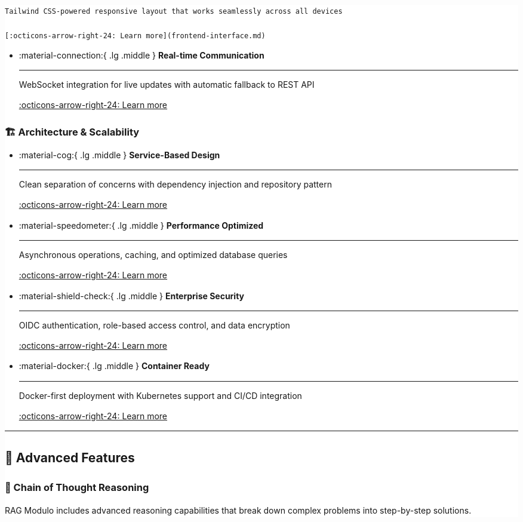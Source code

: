     Tailwind CSS-powered responsive layout that works seamlessly across all devices

    [:octicons-arrow-right-24: Learn more](frontend-interface.md)

- :material-connection:{ .lg .middle } **Real-time Communication**

    ---

    WebSocket integration for live updates with automatic fallback to REST API

    [:octicons-arrow-right-24: Learn more](frontend-interface.md)

</div>

### 🏗️ Architecture & Scalability

<div class="grid cards" markdown>

- :material-cog:{ .lg .middle } **Service-Based Design**

    ---

    Clean separation of concerns with dependency injection and repository pattern

    [:octicons-arrow-right-24: Learn more](../../architecture/components.md)

- :material-speedometer:{ .lg .middle } **Performance Optimized**

    ---

    Asynchronous operations, caching, and optimized database queries

    [:octicons-arrow-right-24: Learn more](../../architecture/performance.md)

- :material-shield-check:{ .lg .middle } **Enterprise Security**

    ---

    OIDC authentication, role-based access control, and data encryption

    [:octicons-arrow-right-24: Learn more](../../architecture/security.md)

- :material-docker:{ .lg .middle } **Container Ready**

    ---

    Docker-first deployment with Kubernetes support and CI/CD integration

    [:octicons-arrow-right-24: Learn more](../../deployment/production.md)

</div>

---

## 🚀 Advanced Features

### 🧠 Chain of Thought Reasoning

RAG Modulo includes advanced reasoning capabilities that break down complex problems into step-by-step solutions.
